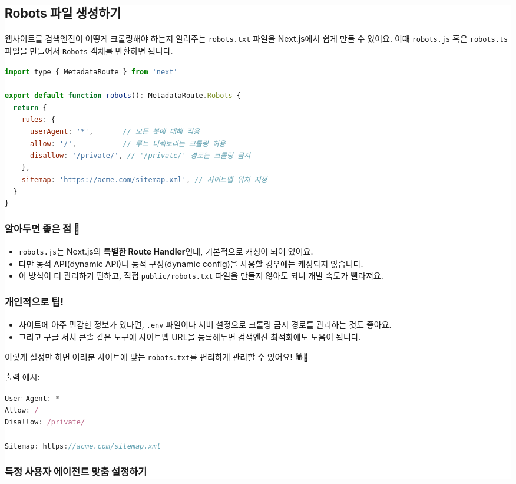 ## Robots 파일 생성하기

웹사이트를 검색엔진이 어떻게 크롤링해야 하는지 알려주는 `robots.txt` 파일을 Next.js에서 쉽게 만들 수 있어요. 이때 `robots.js` 혹은 `robots.ts` 파일을 만들어서 `Robots` 객체를 반환하면 됩니다.

```js
import type { MetadataRoute } from 'next'

export default function robots(): MetadataRoute.Robots {
  return {
    rules: {
      userAgent: '*',       // 모든 봇에 대해 적용
      allow: '/',           // 루트 디렉토리는 크롤링 허용
      disallow: '/private/', // '/private/' 경로는 크롤링 금지
    },
    sitemap: 'https://acme.com/sitemap.xml', // 사이트맵 위치 지정
  }
}
```

### 알아두면 좋은 점 🌟
- `robots.js`는 Next.js의 **특별한 Route Handler**인데, 기본적으로 캐싱이 되어 있어요.  
- 다만 동적 API(dynamic API)나 동적 구성(dynamic config)을 사용할 경우에는 캐싱되지 않습니다.  
- 이 방식이 더 관리하기 편하고, 직접 `public/robots.txt` 파일을 만들지 않아도 되니 개발 속도가 빨라져요.

### 개인적으로 팁!
- 사이트에 아주 민감한 정보가 있다면, `.env` 파일이나 서버 설정으로 크롤링 금지 경로를 관리하는 것도 좋아요.  
- 그리고 구글 서치 콘솔 같은 도구에 사이트맵 URL을 등록해두면 검색엔진 최적화에도 도움이 됩니다.

이렇게 설정만 하면 여러분 사이트에 맞는 `robots.txt`를 편리하게 관리할 수 있어요! 🕷️🚫


<ins class="adsbygoogle"
     style="display:block"
     data-ad-client="ca-pub-4877378276818686"
     data-ad-slot="1549334788"
     data-ad-format="auto"
     data-full-width-responsive="true"></ins>
<script>
(adsbygoogle = window.adsbygoogle || []).push({});
</script>

출력 예시:

```js
User-Agent: *
Allow: /
Disallow: /private/

Sitemap: https://acme.com/sitemap.xml
```

### 특정 사용자 에이전트 맞춤 설정하기
